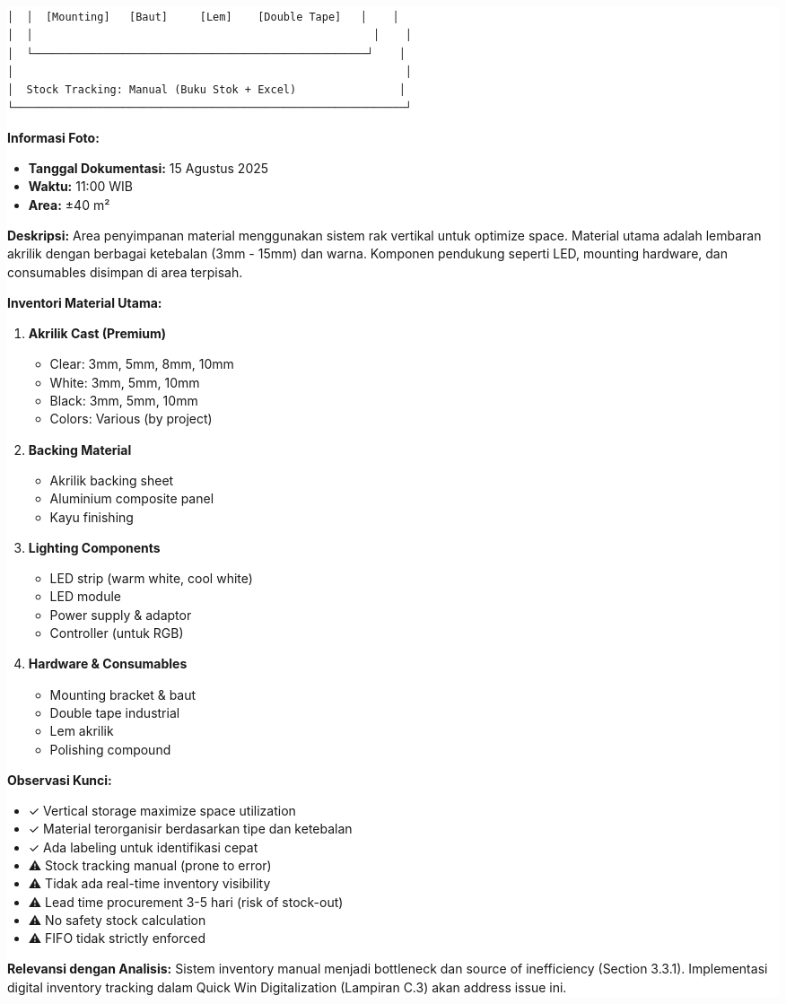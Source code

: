 ```
│  │  [Mounting]   [Baut]     [Lem]    [Double Tape]   │    │
│  │                                                     │    │
│  └────────────────────────────────────────────────────┘    │
│                                                             │
│  Stock Tracking: Manual (Buku Stok + Excel)                │
└─────────────────────────────────────────────────────────────┘
```

**Informasi Foto:**
- **Tanggal Dokumentasi:** 15 Agustus 2025
- **Waktu:** 11:00 WIB
- **Area:** ±40 m²

**Deskripsi:**
Area penyimpanan material menggunakan sistem rak vertikal untuk optimize space. Material utama adalah lembaran akrilik dengan berbagai ketebalan (3mm - 15mm) dan warna. Komponen pendukung seperti LED, mounting hardware, dan consumables disimpan di area terpisah.

**Inventori Material Utama:**
1. **Akrilik Cast (Premium)**
   - Clear: 3mm, 5mm, 8mm, 10mm
   - White: 3mm, 5mm, 10mm
   - Black: 3mm, 5mm, 10mm
   - Colors: Various (by project)

2. **Backing Material**
   - Akrilik backing sheet
   - Aluminium composite panel
   - Kayu finishing

3. **Lighting Components**
   - LED strip (warm white, cool white)
   - LED module
   - Power supply & adaptor
   - Controller (untuk RGB)

4. **Hardware & Consumables**
   - Mounting bracket & baut
   - Double tape industrial
   - Lem akrilik
   - Polishing compound

**Observasi Kunci:**
- ✓ Vertical storage maximize space utilization
- ✓ Material terorganisir berdasarkan tipe dan ketebalan
- ✓ Ada labeling untuk identifikasi cepat
- ⚠ Stock tracking manual (prone to error)
- ⚠ Tidak ada real-time inventory visibility
- ⚠ Lead time procurement 3-5 hari (risk of stock-out)
- ⚠ No safety stock calculation
- ⚠ FIFO tidak strictly enforced

**Relevansi dengan Analisis:**
Sistem inventory manual menjadi bottleneck dan source of inefficiency (Section 3.3.1). Implementasi digital inventory tracking dalam Quick Win Digitalization (Lampiran C.3) akan address issue ini.
